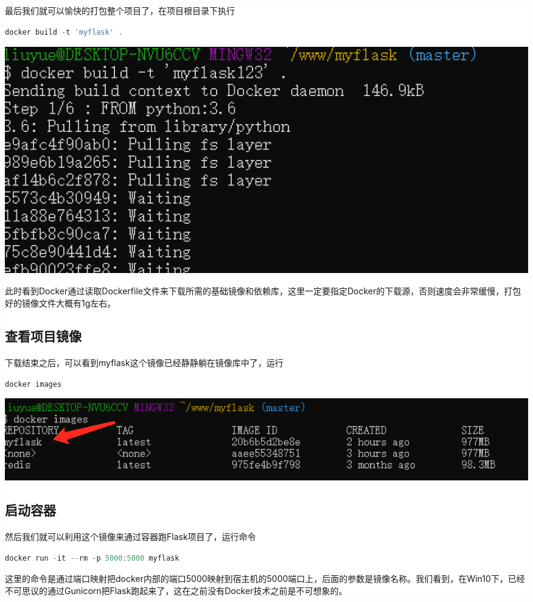   最后我们就可以愉快的打包整个项目了，在项目根目录下执行

```powershell
docker build -t 'myflask' .
```

 ![img](/assets/img/docker_deploy/20200716110704_84934.png)

  此时看到Docker通过读取Dockerfile文件来下载所需的基础镜像和依赖库，这里一定要指定Docker的下载源，否则速度会非常缓慢，打包好的镜像文件大概有1g左右。

## 查看项目镜像
  下载结束之后，可以看到myflask这个镜像已经静静躺在镜像库中了，运行

```powershell
docker images
```

![img](/assets/img/docker_deploy/20200716110709_50860.png)

## 启动容器
  然后我们就可以利用这个镜像来通过容器跑Flask项目了，运行命令

```powershell
docker run -it --rm -p 5000:5000 myflask
```

  这里的命令是通过端口映射把docker内部的端口5000映射到宿主机的5000端口上，后面的参数是镜像名称。我们看到，在Win10下，已经不可思议的通过Gunicorn把Flask跑起来了，这在之前没有Docker技术之前是不可想象的。

